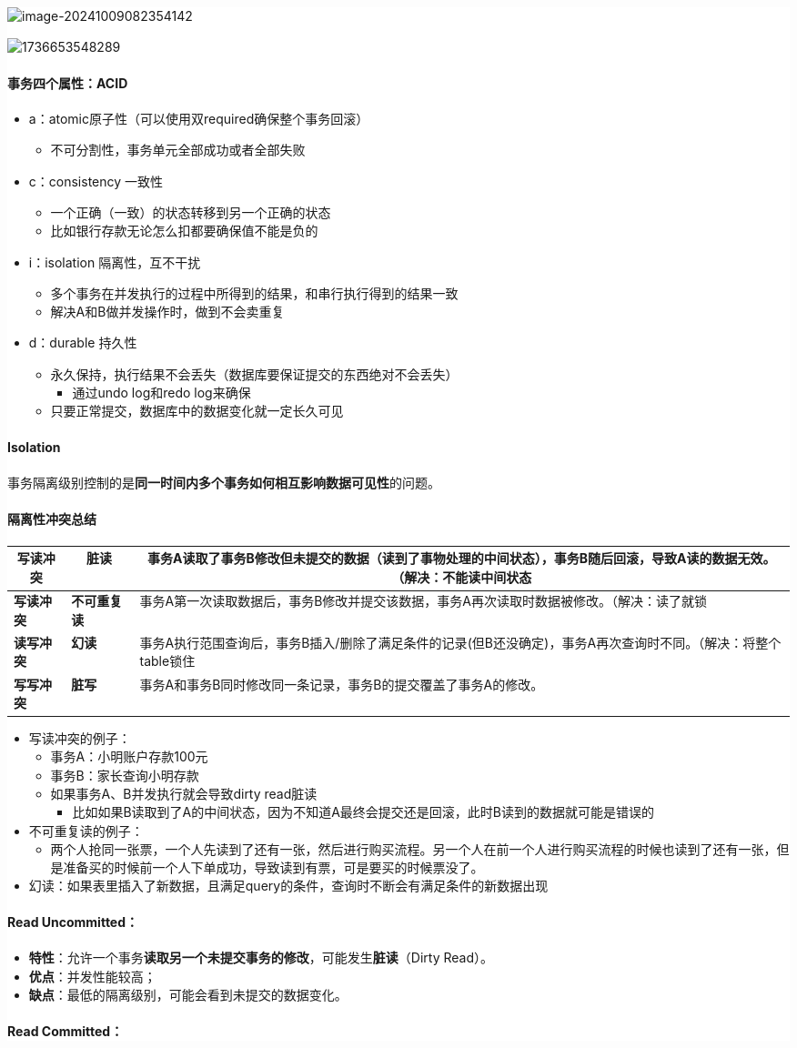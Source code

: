 ![image-20241009082354142](C:/Users/77043/Desktop/应用/PPT1-6/new_应用系统体系架构.assets/image-20241009082354142.png)

![1736653548289](C:/Users/77043/Desktop/应用/PPT1-6/new_应用系统体系架构.assets/1736653548289.jpg)



#### 事务四个属性：ACID

- a：atomic原子性（可以使用双required确保整个事务回滚）
  - 不可分割性，事务单元全部成功或者全部失败
- c：consistency 一致性
  - 一个正确（一致）的状态转移到另一个正确的状态
  - 比如银行存款无论怎么扣都要确保值不能是负的

- i：isolation 隔离性，互不干扰
  - 多个事务在并发执行的过程中所得到的结果，和串行执行得到的结果一致
  - 解决A和B做并发操作时，做到不会卖重复
- d：durable 持久性
  - 永久保持，执行结果不会丢失（数据库要保证提交的东西绝对不会丢失）
    - 通过undo log和redo log来确保
  - 只要正常提交，数据库中的数据变化就一定长久可见



#### Isolation

事务隔离级别控制的是**同一时间内多个事务如何相互影响数据可见性**的问题。

#### 隔离性冲突总结

| **写读冲突** | **脏读**       | 事务A读取了事务B修改但未提交的数据（读到了事物处理的**中间状态**），事务B随后回滚，导致A读的数据无效。（解决：不能读中间状态 |
| ------------ | -------------- | ------------------------------------------------------------ |
| **写读冲突** | **不可重复读** | 事务A第一次读取数据后，事务B修改并提交该数据，事务A再次读取时数据被修改。（解决：读了就锁 |
| **读写冲突** | **幻读**       | 事务A执行范围查询后，事务B插入/删除了满足条件的记录(但B还没确定)，事务A再次查询时不同。（解决：将整个table锁住 |
| **写写冲突** | **脏写**       | 事务A和事务B同时修改同一条记录，事务B的提交覆盖了事务A的修改。 |

- 写读冲突的例子：
  - 事务A：小明账户存款100元
  - 事务B：家长查询小明存款
  - 如果事务A、B并发执行就会导致dirty read脏读
    - 比如如果B读取到了A的中间状态，因为不知道A最终会提交还是回滚，此时B读到的数据就可能是错误的
- 不可重复读的例子：
  - 两个人抢同一张票，一个人先读到了还有一张，然后进行购买流程。另一个人在前一个人进行购买流程的时候也读到了还有一张，但是准备买的时候前一个人下单成功，导致读到有票，可是要买的时候票没了。
- 幻读：如果表里插入了新数据，且满足query的条件，查询时不断会有满足条件的新数据出现



#### **Read Uncommitted：**

- **特性**：允许一个事务**读取另一个未提交事务的修改**，可能发生**脏读**（Dirty Read）。
- **优点**：并发性能较高；
- **缺点**：最低的隔离级别，可能会看到未提交的数据变化。

#### **Read Committed：**
